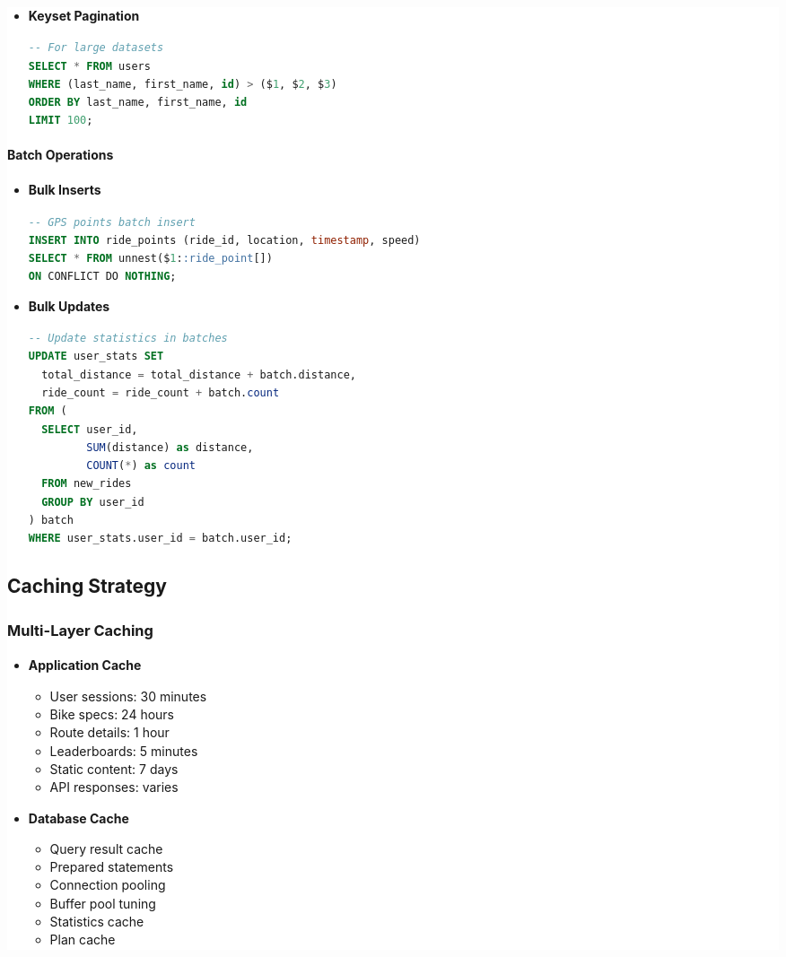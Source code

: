 - **Keyset Pagination**
  ```sql
  -- For large datasets
  SELECT * FROM users
  WHERE (last_name, first_name, id) > ($1, $2, $3)
  ORDER BY last_name, first_name, id
  LIMIT 100;
  ```

#### Batch Operations
- **Bulk Inserts**
  ```sql
  -- GPS points batch insert
  INSERT INTO ride_points (ride_id, location, timestamp, speed)
  SELECT * FROM unnest($1::ride_point[])
  ON CONFLICT DO NOTHING;
  ```

- **Bulk Updates**
  ```sql
  -- Update statistics in batches
  UPDATE user_stats SET
    total_distance = total_distance + batch.distance,
    ride_count = ride_count + batch.count
  FROM (
    SELECT user_id, 
           SUM(distance) as distance,
           COUNT(*) as count
    FROM new_rides
    GROUP BY user_id
  ) batch
  WHERE user_stats.user_id = batch.user_id;
  ```

## Caching Strategy

### Multi-Layer Caching
- **Application Cache**
  - User sessions: 30 minutes
  - Bike specs: 24 hours
  - Route details: 1 hour
  - Leaderboards: 5 minutes
  - Static content: 7 days
  - API responses: varies

- **Database Cache**
  - Query result cache
  - Prepared statements
  - Connection pooling
  - Buffer pool tuning
  - Statistics cache
  - Plan cache
